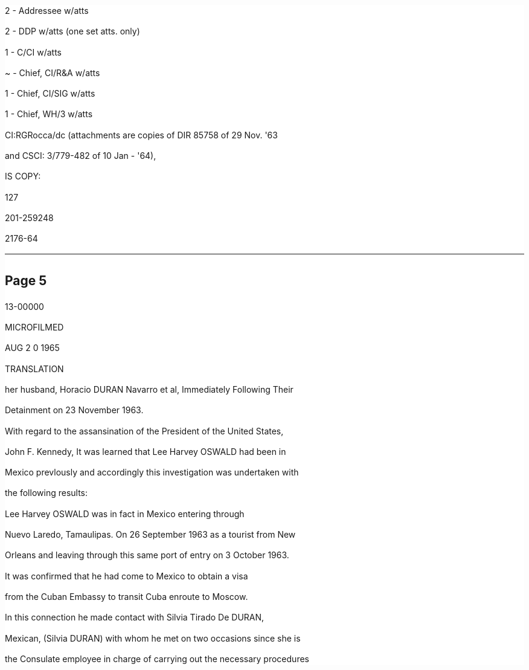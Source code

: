 2 - Addressee w/atts

2 - DDP w/atts (one set atts. only)

1 - C/CI w/atts

~ - Chief, CI/R&A w/atts

1 - Chief, CI/SIG w/atts

1 - Chief, WH/3 w/atts

CI:RGRocca/dc (attachments are copies of DIR 85758 of 29 Nov. '63

and CSCI: 3/779-482 of 10 Jan - '64),

IS COPY:

127

201-259248

2176-64

---

## Page 5

13-00000

MICROFILMED

AUG 2 0 1965

TRANSLATION

her husband, Horacio DURAN Navarro et al, Immediately Following Their

Detainment on 23 November 1963.

With regard to the assansination of the President of the United States,

John F. Kennedy, It was learned that Lee Harvey OSWALD had been in

Mexico prevlously and accordingly this investigation was undertaken with

the following results:

Lee Harvey OSWALD was in fact in Mexico entering through

Nuevo Laredo, Tamaulipas. On 26 September 1963 as a tourist from New

Orleans and leaving through this same port of entry on 3 October 1963.

It was confirmed that he had come to Mexico to obtain a visa

from the Cuban Embassy to transit Cuba enroute to Moscow.

In this connection he made contact with Silvia Tirado De DURAN,

Mexican, (Silvia DURAN) with whom he met on two occasions since she is

the Consulate employee in charge of carrying out the necessary procedures
